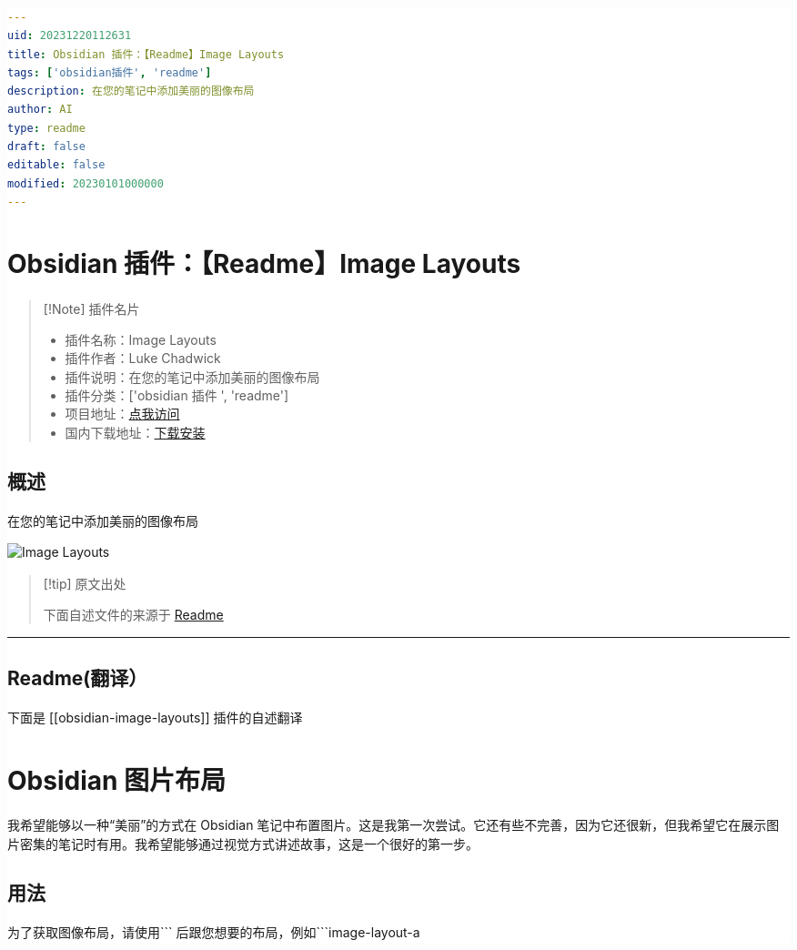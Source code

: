 ```yaml
---
uid: 20231220112631
title: Obsidian 插件：【Readme】Image Layouts
tags: ['obsidian插件', 'readme']
description: 在您的笔记中添加美丽的图像布局
author: AI
type: readme
draft: false
editable: false
modified: 20230101000000
---
```


# Obsidian 插件：【Readme】Image Layouts

> [!Note] 插件名片
> - 插件名称：Image Layouts
> - 插件作者：Luke Chadwick
> - 插件说明：在您的笔记中添加美丽的图像布局
> - 插件分类：['obsidian 插件 ', 'readme']
> - 项目地址：[点我访问](https://github.com/vertis/obsidian-image-layouts)
> - 国内下载地址：[下载安装](https://pkmer.cn/products/plugin/pluginMarket/?obsidian-image-layouts)

## 概述

在您的笔记中添加美丽的图像布局

![Image Layouts](https://cdn.pkmer.cn/covers/obsidian-image-layouts.png!pkmer)

> [!tip] 原文出处
>
>下面自述文件的来源于 [Readme](https://ghproxy.net/https://raw.githubusercontent.com/vertis/obsidian-image-layouts/main/README.md)

---

## Readme(翻译）

下面是 [[obsidian-image-layouts]] 插件的自述翻译

# Obsidian 图片布局

我希望能够以一种“美丽”的方式在 Obsidian 笔记中布置图片。这是我第一次尝试。它还有些不完善，因为它还很新，但我希望它在展示图片密集的笔记时有用。我希望能够通过视觉方式讲述故事，这是一个很好的第一步。

## 用法

为了获取图像布局，请使用\`\`\` 后跟您想要的布局，例如\`\`\`image-layout-a
